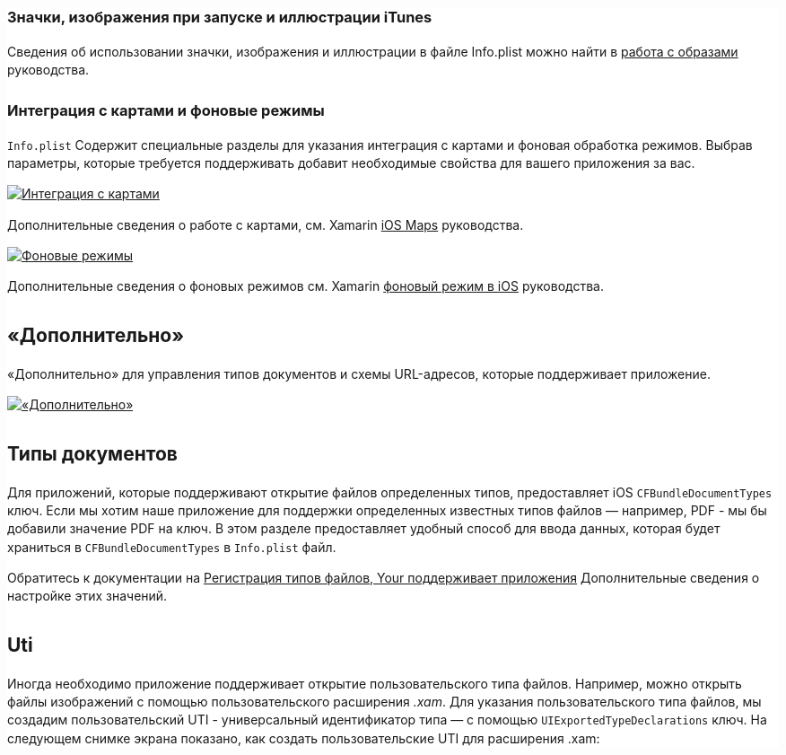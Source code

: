  <a name="Icons" />


### <a name="icons-launch-images-and-itunes-artwork"></a>Значки, изображения при запуске и иллюстрации iTunes

Сведения об использовании значки, изображения и иллюстрации в файле Info.plist можно найти в [работа с образами](~/ios/app-fundamentals/images-icons/index.md) руководства.




### <a name="maps-integration-and-background-modes"></a>Интеграция с картами и фоновые режимы

`Info.plist` Содержит специальные разделы для указания интеграция с картами и фоновая обработка режимов. Выбрав параметры, которые требуется поддерживать добавит необходимые свойства для вашего приложения за вас.

 [![](property-lists-images/maps.png "Интеграция с картами")](property-lists-images/maps.png#lightbox)

Дополнительные сведения о работе с картами, см. Xamarin [iOS Maps](~/ios/user-interface/controls/ios-maps/index.md) руководства.

 [![](property-lists-images/bging.png "Фоновые режимы")](property-lists-images/bging.png#lightbox)

Дополнительные сведения о фоновых режимов см. Xamarin [фоновый режим в iOS](~/ios/app-fundamentals/backgrounding/introduction-to-backgrounding-in-ios.md) руководства.

## <a name="advanced-panel"></a>«Дополнительно»

«Дополнительно» для управления типов документов и схемы URL-адресов, которые поддерживает приложение.

 [![](property-lists-images/image34.png "«Дополнительно»")](property-lists-images/image34.png#lightbox)

 <a name="Document_Types" />


## <a name="document-types"></a>Типы документов

Для приложений, которые поддерживают открытие файлов определенных типов, предоставляет iOS `CFBundleDocumentTypes` ключ. Если мы хотим наше приложение для поддержки определенных известных типов файлов — например, PDF - мы бы добавили значение PDF на ключ. В этом разделе предоставляет удобный способ для ввода данных, которая будет храниться в `CFBundleDocumentTypes` в `Info.plist` файл.

Обратитесь к документации на [Регистрация типов файлов, Your поддерживает приложения](http://developer.apple.com/library/ios/#documentation/FileManagement/Conceptual/DocumentInteraction_TopicsForIOS/Articles/RegisteringtheFileTypesYourAppSupports.html) Дополнительные сведения о настройке этих значений.

## <a name="utis"></a>Uti

Иногда необходимо приложение поддерживает открытие пользовательского типа файлов. Например, можно открыть файлы изображений с помощью пользовательского расширения *.xam*. Для указания пользовательского типа файлов, мы создадим пользовательский UTI - универсальный идентификатор типа — с помощью `UIExportedTypeDeclarations` ключ. На следующем снимке экрана показано, как создать пользовательские UTI для расширения .xam:

